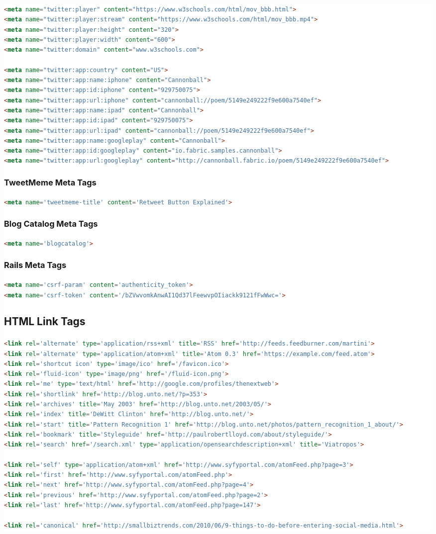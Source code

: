 ```html
<meta name="twitter:player" content="https://www.w3schools.com/html/mov_bbb.html">
<meta name="twitter:player:stream" content="https://www.w3schools.com/html/mov_bbb.mp4">
<meta name="twitter:player:height" content="320">
<meta name="twitter:player:width" content="600">
<meta name="twitter:domain" content="www.w3schools.com">

<meta name="twitter:app:country" content="US">
<meta name="twitter:app:name:iphone" content="Cannonball">
<meta name="twitter:app:id:iphone" content="929750075">
<meta name="twitter:app:url:iphone" content="cannonball://poem/5149e249222f9e600a7540ef">
<meta name="twitter:app:name:ipad" content="Cannonball">
<meta name="twitter:app:id:ipad" content="929750075">
<meta name="twitter:app:url:ipad" content="cannonball://poem/5149e249222f9e600a7540ef">
<meta name="twitter:app:name:googleplay" content="Cannonball">
<meta name="twitter:app:id:googleplay" content="io.fabric.samples.cannonball">
<meta name="twitter:app:url:googleplay" content="http://cannonball.fabric.io/poem/5149e249222f9e600a7540ef">
```

### TweetMeme Meta Tags

```html
<meta name='tweetmeme-title' content='Retweet Button Explained'>
```

### Blog Catalog Meta Tags

```html
<meta name='blogcatalog'>
```

### Rails Meta Tags

```html
<meta name='csrf-param' content='authenticity_token'>
<meta name='csrf-token' content='/bZVwvomkAnwAI1Qd37lFeewvpOIiackk9121fFwWwc='>
```
    
## HTML Link Tags

```html
<link rel='alternate' type='application/rss+xml' title='RSS' href='http://feeds.feedburner.com/martini'>
<link rel='alternate' type='application/atom+xml' title='Atom 0.3' href='https://example.com/feed.atom'>
<link rel='shortcut icon' type='image/ico' href='/favicon.ico'>
<link rel='fluid-icon' type='image/png' href='/fluid-icon.png'>
<link rel='me' type='text/html' href='http://google.com/profiles/thenextweb'>
<link rel='shortlink' href='http://blog.unto.net/?p=353'>
<link rel='archives' title='May 2003' href='http://blog.unto.net/2003/05/'>
<link rel='index' title='DeWitt Clinton' href='http://blog.unto.net/'>
<link rel='start' title='Pattern Recognition 1' href='http://blog.unto.net/photos/pattern_recognition_1_about/'>
<link rel='bookmark' title='Styleguide' href='http://paulrobertlloyd.com/about/styleguide/'>
<link rel='search' href='/search.xml' type='application/opensearchdescription+xml' title='Viatropos'>

<link rel='self' type='application/atom+xml' href='http://www.syfyportal.com/atomFeed.php?page=3'>
<link rel='first' href='http://www.syfyportal.com/atomFeed.php'>
<link rel='next' href='http://www.syfyportal.com/atomFeed.php?page=4'>
<link rel='previous' href='http://www.syfyportal.com/atomFeed.php?page=2'>
<link rel='last' href='http://www.syfyportal.com/atomFeed.php?page=147'>

<link rel='canonical' href='http://smallbiztrends.com/2010/06/9-things-to-do-before-entering-social-media.html'>
```